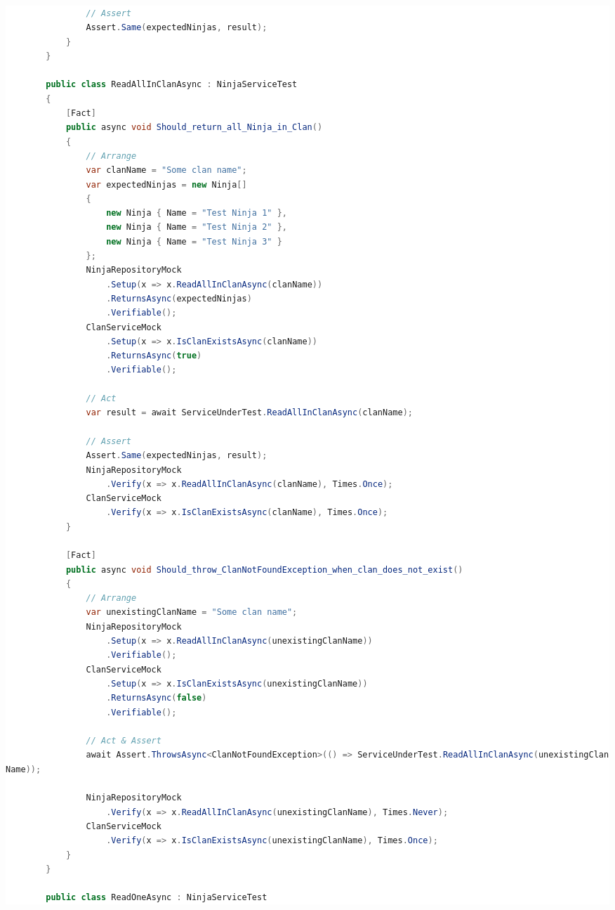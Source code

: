``` csharp
                // Assert
                Assert.Same(expectedNinjas, result);
            }
        }

        public class ReadAllInClanAsync : NinjaServiceTest
        {
            [Fact]
            public async void Should_return_all_Ninja_in_Clan()
            {
                // Arrange
                var clanName = "Some clan name";
                var expectedNinjas = new Ninja[]
                {
                    new Ninja { Name = "Test Ninja 1" },
                    new Ninja { Name = "Test Ninja 2" },
                    new Ninja { Name = "Test Ninja 3" }
                };
                NinjaRepositoryMock
                    .Setup(x => x.ReadAllInClanAsync(clanName))
                    .ReturnsAsync(expectedNinjas)
                    .Verifiable();
                ClanServiceMock
                    .Setup(x => x.IsClanExistsAsync(clanName))
                    .ReturnsAsync(true)
                    .Verifiable();

                // Act
                var result = await ServiceUnderTest.ReadAllInClanAsync(clanName);

                // Assert
                Assert.Same(expectedNinjas, result);
                NinjaRepositoryMock
                    .Verify(x => x.ReadAllInClanAsync(clanName), Times.Once);
                ClanServiceMock
                    .Verify(x => x.IsClanExistsAsync(clanName), Times.Once);
            }

            [Fact]
            public async void Should_throw_ClanNotFoundException_when_clan_does_not_exist()
            {
                // Arrange
                var unexistingClanName = "Some clan name";
                NinjaRepositoryMock
                    .Setup(x => x.ReadAllInClanAsync(unexistingClanName))
                    .Verifiable();
                ClanServiceMock
                    .Setup(x => x.IsClanExistsAsync(unexistingClanName))
                    .ReturnsAsync(false)
                    .Verifiable();

                // Act & Assert
                await Assert.ThrowsAsync<ClanNotFoundException>(() => ServiceUnderTest.ReadAllInClanAsync(unexistingClanName));

                NinjaRepositoryMock
                    .Verify(x => x.ReadAllInClanAsync(unexistingClanName), Times.Never);
                ClanServiceMock
                    .Verify(x => x.IsClanExistsAsync(unexistingClanName), Times.Once);
            }
        }

        public class ReadOneAsync : NinjaServiceTest
```